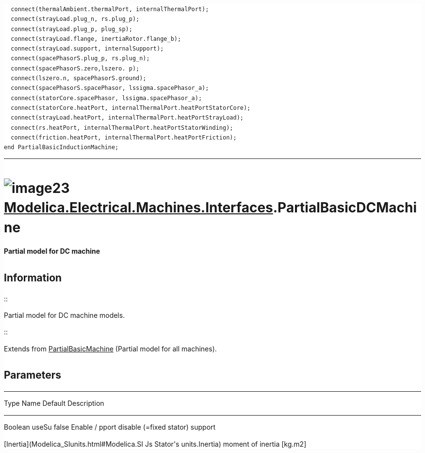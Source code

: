       connect(thermalAmbient.thermalPort, internalThermalPort);
      connect(strayLoad.plug_n, rs.plug_p);
      connect(strayLoad.plug_p, plug_sp);
      connect(strayLoad.flange, inertiaRotor.flange_b);
      connect(strayLoad.support, internalSupport);
      connect(spacePhasorS.plug_p, rs.plug_n);
      connect(spacePhasorS.zero,lszero. p);
      connect(lszero.n, spacePhasorS.ground);
      connect(spacePhasorS.spacePhasor, lssigma.spacePhasor_a);
      connect(statorCore.spacePhasor, lssigma.spacePhasor_a);
      connect(statorCore.heatPort, internalThermalPort.heatPortStatorCore);
      connect(strayLoad.heatPort, internalThermalPort.heatPortStrayLoad);
      connect(rs.heatPort, internalThermalPort.heatPortStatorWinding);
      connect(friction.heatPort, internalThermalPort.heatPortFriction);
    end PartialBasicInductionMachine;

* * * * *

![image23](Modelica.Electrical.Machines.Interfaces.PartialBasicDCMachineI.png) [Modelica.Electrical.Machines.Interfaces](Modelica_Electrical_Machines_Interfaces.html#Modelica.Electrical.Machines.Interfaces).PartialBasicDCMachine
====================================================================================================================================================================================================================================

**Partial model for DC machine**

Information
-----------

::

Partial model for DC machine models.

::

Extends from
[PartialBasicMachine](Modelica_Electrical_Machines_Interfaces.html#Modelica.Electrical.Machines.Interfaces.PartialBasicMachine)
(Partial model for all machines).

Parameters
----------

  -------------------------------------------------------------------------
  Type                                        Name  Default  Description
  ------------------------------------------- ----- -------- --------------
  Boolean                                     useSu false    Enable /
                                              pport          disable
                                                             (=fixed
                                                             stator)
                                                             support

  [Inertia](Modelica_SIunits.html#Modelica.SI Js             Stator's
  units.Inertia)                                             moment of
                                                             inertia
                                                             [kg.m2]
